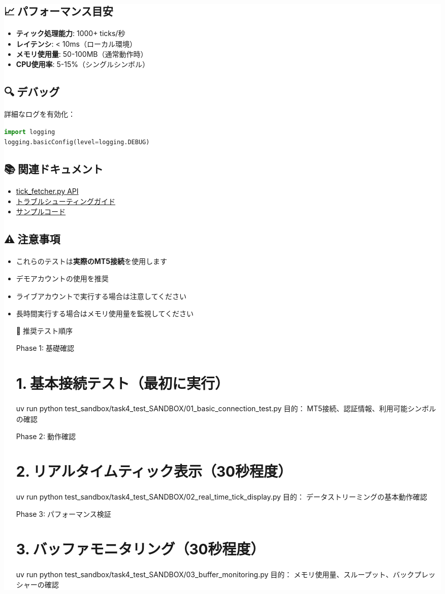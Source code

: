 ## 📈 パフォーマンス目安

- **ティック処理能力**: 1000+ ticks/秒
- **レイテンシ**: < 10ms（ローカル環境）
- **メモリ使用量**: 50-100MB（通常動作時）
- **CPU使用率**: 5-15%（シングルシンボル）

## 🔍 デバッグ

詳細なログを有効化：

```python
import logging
logging.basicConfig(level=logging.DEBUG)
```

## 📚 関連ドキュメント

- [tick_fetcher.py API](../../docs/api/tick_fetcher.md)
- [トラブルシューティングガイド](../../docs/troubleshooting/tick_fetcher.md)
- [サンプルコード](../../docs/examples/tick_streaming_example.py)

## ⚠️ 注意事項

- これらのテストは**実際のMT5接続**を使用します
- デモアカウントの使用を推奨
- ライブアカウントで実行する場合は注意してください
- 長時間実行する場合はメモリ使用量を監視してください

  🎯 推奨テスト順序

  Phase 1: 基礎確認

  # 1. 基本接続テスト（最初に実行）
  uv run python test_sandbox/task4_test_SANDBOX/01_basic_connection_test.py
  目的： MT5接続、認証情報、利用可能シンボルの確認

  Phase 2: 動作確認

  # 2. リアルタイムティック表示（30秒程度）
  uv run python test_sandbox/task4_test_SANDBOX/02_real_time_tick_display.py
  目的： データストリーミングの基本動作確認

  Phase 3: パフォーマンス検証

  # 3. バッファモニタリング（30秒程度）
  uv run python test_sandbox/task4_test_SANDBOX/03_buffer_monitoring.py
  目的： メモリ使用量、スループット、バックプレッシャーの確認
